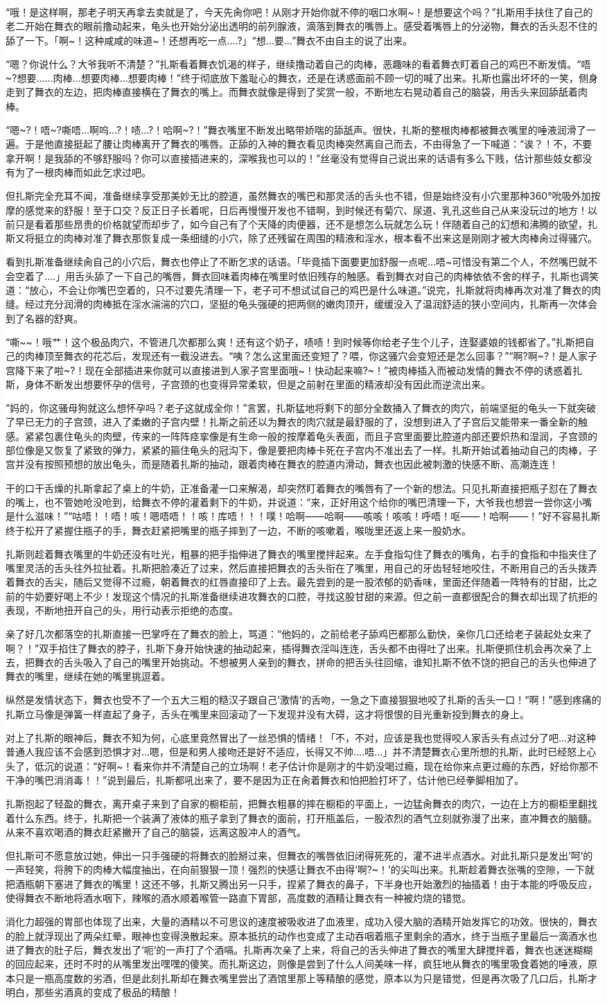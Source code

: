 “哦！是这样啊，那老子明天再拿去卖就是了，今天先肏你吧！从刚才开始你就不停的咽口水啊~！是想要这个吗？”扎斯用手扶住了自己的老二开始在舞衣的眼前撸动起来，龟头也开始分泌出透明的前列腺液，滴落到舞衣的嘴唇上。感受着嘴唇上的分泌物，舞衣的舌头忍不住的舔了一下。「啊~！这种咸咸的味道~！还想再吃一点….?」“想…要…”舞衣不由自主的说了出来。

“嗯？你说什么？大爷我听不清楚？”扎斯看着舞衣饥渴的样子，继续撸动着自己的肉棒，恶趣味的看着舞衣盯着自己的鸡巴不断发情。“唔~?想要……肉棒…想要肉棒…想要肉棒！”终于彻底放下羞耻心的舞衣，还是在诱惑面前不顾一切的喊了出来。扎斯也露出坏坏的一笑，侧身走到了舞衣的左边，把肉棒直接横在了舞衣的嘴上。而舞衣就像是得到了奖赏一般，不断地左右晃动着自己的脑袋，用舌头来回舔舐着肉棒。

“嗯~?！唔~?嘶唔…啊呜…?！啧…?！哈啊~?！”舞衣嘴里不断发出略带娇喘的舔舐声。很快，扎斯的整根肉棒都被舞衣嘴里的唾液润滑了一遍。于是他直接挺起了腰让肉棒离开了舞衣的嘴唇。正舔的入神的舞衣看见肉棒突然离自己而去，不由得急了一下喊道：“诶？！不，不要拿开啊！是我舔的不够舒服吗？你可以直接插进来的，深喉我也可以的！”丝毫没有觉得自己说出来的话语有多么下贱，估计那些妓女都没有为了一根肉棒而如此乞求过吧。

但扎斯完全充耳不闻，准备继续享受那美妙无比的腔道，虽然舞衣的嘴巴和那灵活的舌头也不错，但是始终没有小穴里那种360°吮吸外加按摩的感觉来的舒服！至于口交？反正日子长着呢，日后再慢慢开发也不错啊，到时候还有菊穴、尿道、乳孔这些自己从来没玩过的地方！以前只是看着那些昂贵的价格就望而却步了，如今自己有了个天降的肉便器，还不是想怎么玩就怎么玩！伴随着自己的幻想和沸腾的欲望，扎斯又将挺立的肉棒对准了舞衣那恢复成一条细缝的小穴，除了还残留在周围的精液和淫水，根本看不出来这是刚刚才被大肉棒肏过得骚穴。

看到扎斯准备继续肏自己的小穴后，舞衣也停止了不断乞求的话语。「毕竟插下面要更加舒服一点呢…唔~可惜没有第二个人，不然嘴巴就不会空着了….」用舌头舔了一下自己的嘴唇，舞衣回味着肉棒在嘴里时依旧残存的触感。看到舞衣对自己的肉棒依依不舍的样子，扎斯也调笑道：“放心，不会让你嘴巴空着的，只不过要先清理一下，老子可不想试试自己的鸡巴是什么味道。”说完，扎斯就将肉棒再次对准了舞衣的肉缝。经过充分润滑的肉棒抵在淫水湍湍的穴口，坚挺的龟头强硬的把两侧的嫩肉顶开，缓缓没入了温润舒适的狭小空间内，扎斯再一次体会到了名器的舒爽。

“嘶~~！哦艹！这个极品肉穴，不管进几次都那么爽！还有这个奶子，啧啧！到时候等你给老子生个儿子，连娶婆娘的钱都省了。”扎斯把自己的肉棒顶至舞衣的花芯后，发现还有一截没进去。“咦？怎么这里面还变短了？喂，你这骚穴会变短还是怎么回事？”“啊?啊~?！是人家子宫降下来了啦~?！现在全部插进来你就可以直接进到人家子宫里面哦~！快动起来嘛?~！”被肉棒插入而被动发情的舞衣不停的诱惑着扎斯，身体不断发出想要怀孕的信号，子宫颈的也变得异常柔软，但是之前射在里面的精液却没有因此而逆流出来。

“妈的，你这骚母狗就这么想怀孕吗？老子这就成全你！”言罢，扎斯猛地将剩下的部分全数捅入了舞衣的肉穴，前端坚挺的龟头一下就突破了早已无力的子宫颈，进入了柔嫩的子宫内壁！扎斯之前还以为舞衣的肉穴就是最舒服的了，没想到进入了子宫后又能带来一番全新的触感。紧紧包裹住龟头的肉壁，传来的一阵阵痉挛像是有生命一般的按摩着龟头表面，而且子宫里面要比腔道内部还要炽热和湿润，子宫颈的部位像是又恢复了紧致的弹力，紧紧的箍住龟头的冠沟下，像是要把肉棒卡死在子宫内不准出去了一样。扎斯开始试着抽动自己的肉棒，子宫并没有按照预想的放出龟头，而是随着扎斯的抽动，跟着肉棒在舞衣的腔道内滑动，舞衣也因此被刺激的快感不断、高潮连连！

干的口干舌燥的扎斯拿起了桌上的牛奶，正准备灌一口来解渴，却突然盯着舞衣的嘴唇有了一个新的想法。只见扎斯直接把瓶子怼在了舞衣的嘴上，也不管她呛没呛到，给舞衣不停的灌着剩下的牛奶，并说道：“来，正好用这个给你的嘴巴清理一下，大爷我也想尝一尝你这小嘴是什么滋味！”“咕唔！！唔！咳！嗯唔唔！！咳！库唔！！！噗！哈啊——哈啊——咳咳！咳咳！呼唔！呕——！哈啊——！”好不容易扎斯终于松开了紧握住瓶子的手，舞衣赶紧把嘴里的瓶子摔到了一边，不断的咳嗽着，喉咙里还返上来一股奶水。

扎斯则趁着舞衣嘴里的牛奶还没有吐光，粗暴的把手指伸进了舞衣的嘴里搅拌起来。左手食指勾住了舞衣的嘴角，右手的食指和中指夹住了嘴里灵活的舌头往外拉扯着。扎斯把脸凑近了过来，然后直接把舞衣的舌头衔在了嘴里，用自己的牙齿轻轻地咬住，不断用自己的舌头拨弄着舞衣的舌尖，随后又觉得不过瘾，朝着舞衣的红唇直接印了上去。最先尝到的是一股浓郁的奶香味，里面还伴随着一阵特有的甘甜，比之前的牛奶要好喝上不少！发现这个情况的扎斯准备继续进攻舞衣的口腔，寻找这股甘甜的来源。但之前一直都很配合的舞衣却出现了抗拒的表现，不断地扭开自己的头，用行动表示拒绝的态度。

亲了好几次都落空的扎斯直接一巴掌呼在了舞衣的脸上，骂道：“他妈的，之前给老子舔鸡巴都那么勤快，亲你几口还给老子装起处女来了啊？！”双手掐住了舞衣的脖子，扎斯下身开始快速的抽动起来，插得舞衣淫叫连连，舌头都不由得吐了出来。扎斯便抓住机会再次亲了上去，把舞衣的舌头吸入了自己的嘴里开始挑动。不想被男人亲到的舞衣，拼命的把舌头往回缩，谁知扎斯不依不饶的把自己的舌头也伸进了舞衣的嘴里，继续在她的嘴里挑逗着。

纵然是发情状态下，舞衣也受不了一个五大三粗的糙汉子跟自己‘激情’的舌吻，一急之下直接狠狠地咬了扎斯的舌头一口！“啊！”感到疼痛的扎斯立马像是弹簧一样直起了身子，舌头在嘴里来回滚动了一下发现并没有大碍，这才将恨恨的目光重新投到舞衣的身上。

对上了扎斯的眼神后，舞衣不知为何，心底里竟然冒出了一丝恐惧的情绪！「不，不对，应该是我也觉得咬人家舌头有点过分了吧…对这种普通人我应该不会感到恐惧才对…嗯，但是和男人接吻还是好不适应，长得又不帅….唔…」并不清楚舞衣心里所想的扎斯，此时已经怒上心头了，低沉的说道：“好啊~！看来你并不清楚自己的立场啊！老子估计你是刚才的牛奶没喝过瘾，现在给你来点更过瘾的东西，好给你那不干净的嘴巴消消毒！！”说到最后，扎斯都吼出来了，要不是因为正在肏着舞衣和怕把脸打坏了，估计他已经拳脚相加了。

扎斯抱起了轻盈的舞衣，离开桌子来到了自家的橱柜前，把舞衣粗暴的摔在橱柜的平面上，一边猛肏舞衣的肉穴，一边在上方的橱柜里翻找着什么东西。终于，扎斯把一个装满了液体的瓶子拿到了舞衣的面前，打开瓶盖后，一股浓烈的酒气立刻就弥漫了出来，直冲舞衣的脑髓。从来不喜欢喝酒的舞衣赶紧撇开了自己的脑袋，远离这股冲人的酒气。

但扎斯可不愿意放过她，伸出一只手强硬的将舞衣的脸掰过来，但舞衣的嘴唇依旧闭得死死的，灌不进半点酒水。对此扎斯只是发出‘呵’的一声轻笑，将胯下的肉棒大幅度抽出，在向前狠狠一顶！强烈的快感让舞衣不由得‘啊?~！’的尖叫出来。扎斯趁着舞衣张嘴的空隙，一下就把酒瓶朝下塞进了舞衣的嘴里！这还不够，扎斯又腾出另一只手，捏紧了舞衣的鼻子，下半身也开始激烈的抽插着！由于本能的呼吸反应，使得舞衣不断地将酒水咽下，辣喉的酒水顺着喉管一路直下胃部，高度数的酒精让舞衣有一种被灼烧的错觉。

消化力超强的胃部也体现了出来，大量的酒精以不可思议的速度被吸收进了血液里，成功入侵大脑的酒精开始发挥它的功效。很快的，舞衣的脸上就浮现出了两朵红晕，眼神也变得涣散起来。原本抵抗的动作也变成了主动吞咽着瓶子里剩余的酒水，终于当瓶子里最后一滴酒水也进了舞衣的肚子后，舞衣发出了‘呃’的一声打了个酒嗝。扎斯再次亲了上来，将自己的舌头伸进了舞衣的嘴里大肆搅拌着，舞衣也迷迷糊糊的回应起来，还时不时的从嘴里发出嘿嘿的傻笑。而扎斯这边，则像是尝到了什么人间美味一样，疯狂地从舞衣的嘴里吸食着她的唾液，原本只是一瓶高度数的劣酒，但是此刻扎斯却在舞衣嘴里尝出了酒馆里那上等精酿的感觉，原本以为只是错觉，但是再次吸了几口后，扎斯才明白，那些劣酒真的变成了极品的精酿！
